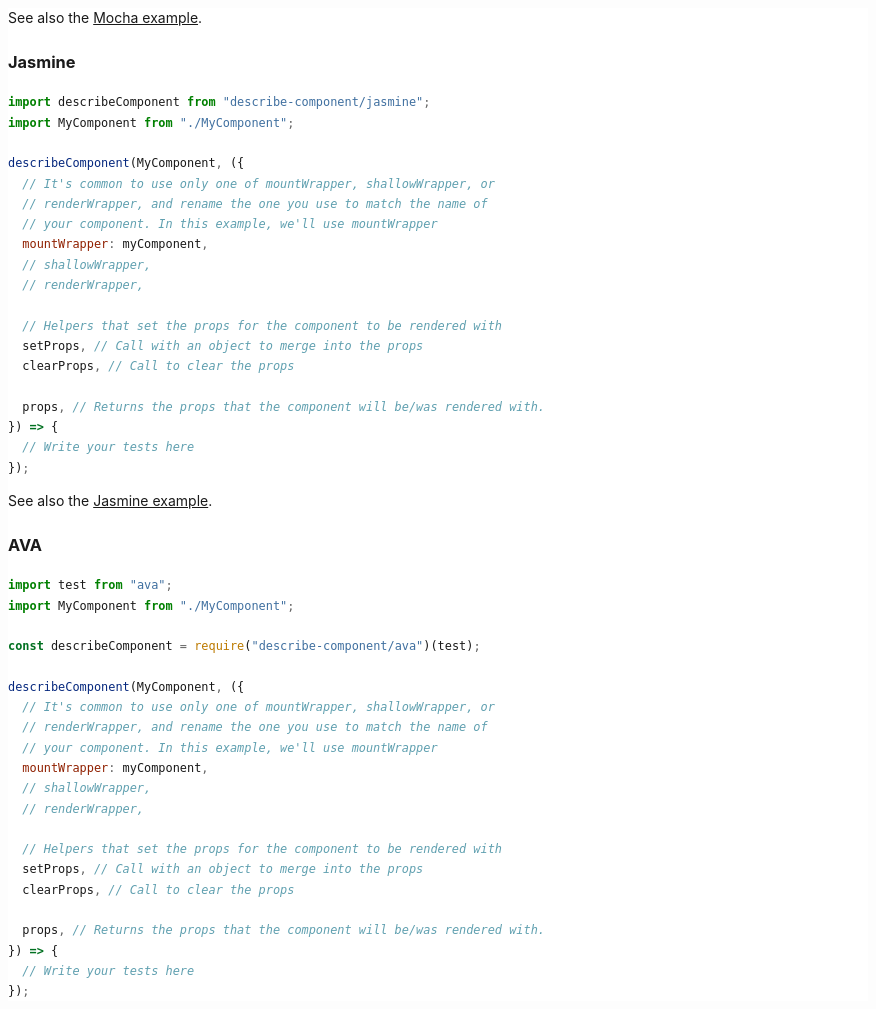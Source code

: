 See also the [Mocha example](https://github.com/suchipi/describe-component/tree/master/examples/mocha).

### Jasmine
```js
import describeComponent from "describe-component/jasmine";
import MyComponent from "./MyComponent";

describeComponent(MyComponent, ({
  // It's common to use only one of mountWrapper, shallowWrapper, or
  // renderWrapper, and rename the one you use to match the name of
  // your component. In this example, we'll use mountWrapper
  mountWrapper: myComponent,
  // shallowWrapper,
  // renderWrapper,

  // Helpers that set the props for the component to be rendered with
  setProps, // Call with an object to merge into the props
  clearProps, // Call to clear the props

  props, // Returns the props that the component will be/was rendered with.
}) => {
  // Write your tests here
});
```

See also the [Jasmine example](https://github.com/suchipi/describe-component/tree/master/examples/jasmine).

### AVA
```js
import test from "ava";
import MyComponent from "./MyComponent";

const describeComponent = require("describe-component/ava")(test);

describeComponent(MyComponent, ({
  // It's common to use only one of mountWrapper, shallowWrapper, or
  // renderWrapper, and rename the one you use to match the name of
  // your component. In this example, we'll use mountWrapper
  mountWrapper: myComponent,
  // shallowWrapper,
  // renderWrapper,

  // Helpers that set the props for the component to be rendered with
  setProps, // Call with an object to merge into the props
  clearProps, // Call to clear the props

  props, // Returns the props that the component will be/was rendered with.
}) => {
  // Write your tests here
});
```

